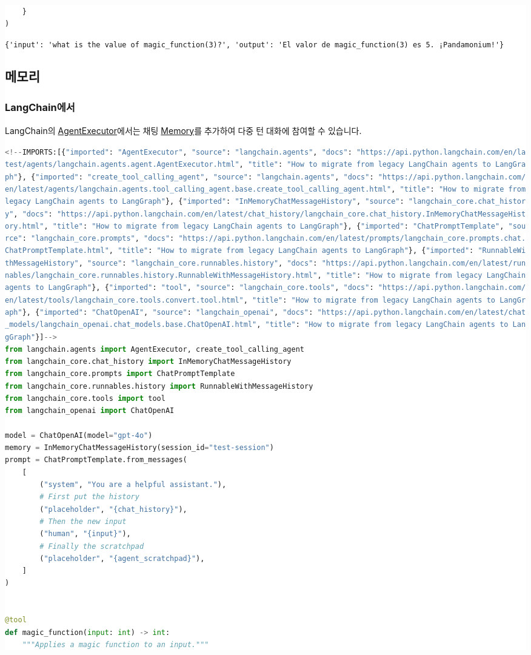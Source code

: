 ```python
    }
)
```

```output
{'input': 'what is the value of magic_function(3)?', 'output': 'El valor de magic_function(3) es 5. ¡Pandamonium!'}
```


## 메모리

### LangChain에서

LangChain의 [AgentExecutor](https://api.python.langchain.com/en/latest/agents/langchain.agents.agent.AgentExecutor.html#langchain.agents.agent.AgentExecutor.iter)에서는 채팅 [Memory](https://api.python.langchain.com/en/latest/agents/langchain.agents.agent.AgentExecutor.html#langchain.agents.agent.AgentExecutor.memory)를 추가하여 다중 턴 대화에 참여할 수 있습니다.

```python
<!--IMPORTS:[{"imported": "AgentExecutor", "source": "langchain.agents", "docs": "https://api.python.langchain.com/en/latest/agents/langchain.agents.agent.AgentExecutor.html", "title": "How to migrate from legacy LangChain agents to LangGraph"}, {"imported": "create_tool_calling_agent", "source": "langchain.agents", "docs": "https://api.python.langchain.com/en/latest/agents/langchain.agents.tool_calling_agent.base.create_tool_calling_agent.html", "title": "How to migrate from legacy LangChain agents to LangGraph"}, {"imported": "InMemoryChatMessageHistory", "source": "langchain_core.chat_history", "docs": "https://api.python.langchain.com/en/latest/chat_history/langchain_core.chat_history.InMemoryChatMessageHistory.html", "title": "How to migrate from legacy LangChain agents to LangGraph"}, {"imported": "ChatPromptTemplate", "source": "langchain_core.prompts", "docs": "https://api.python.langchain.com/en/latest/prompts/langchain_core.prompts.chat.ChatPromptTemplate.html", "title": "How to migrate from legacy LangChain agents to LangGraph"}, {"imported": "RunnableWithMessageHistory", "source": "langchain_core.runnables.history", "docs": "https://api.python.langchain.com/en/latest/runnables/langchain_core.runnables.history.RunnableWithMessageHistory.html", "title": "How to migrate from legacy LangChain agents to LangGraph"}, {"imported": "tool", "source": "langchain_core.tools", "docs": "https://api.python.langchain.com/en/latest/tools/langchain_core.tools.convert.tool.html", "title": "How to migrate from legacy LangChain agents to LangGraph"}, {"imported": "ChatOpenAI", "source": "langchain_openai", "docs": "https://api.python.langchain.com/en/latest/chat_models/langchain_openai.chat_models.base.ChatOpenAI.html", "title": "How to migrate from legacy LangChain agents to LangGraph"}]-->
from langchain.agents import AgentExecutor, create_tool_calling_agent
from langchain_core.chat_history import InMemoryChatMessageHistory
from langchain_core.prompts import ChatPromptTemplate
from langchain_core.runnables.history import RunnableWithMessageHistory
from langchain_core.tools import tool
from langchain_openai import ChatOpenAI

model = ChatOpenAI(model="gpt-4o")
memory = InMemoryChatMessageHistory(session_id="test-session")
prompt = ChatPromptTemplate.from_messages(
    [
        ("system", "You are a helpful assistant."),
        # First put the history
        ("placeholder", "{chat_history}"),
        # Then the new input
        ("human", "{input}"),
        # Finally the scratchpad
        ("placeholder", "{agent_scratchpad}"),
    ]
)


@tool
def magic_function(input: int) -> int:
    """Applies a magic function to an input."""
```